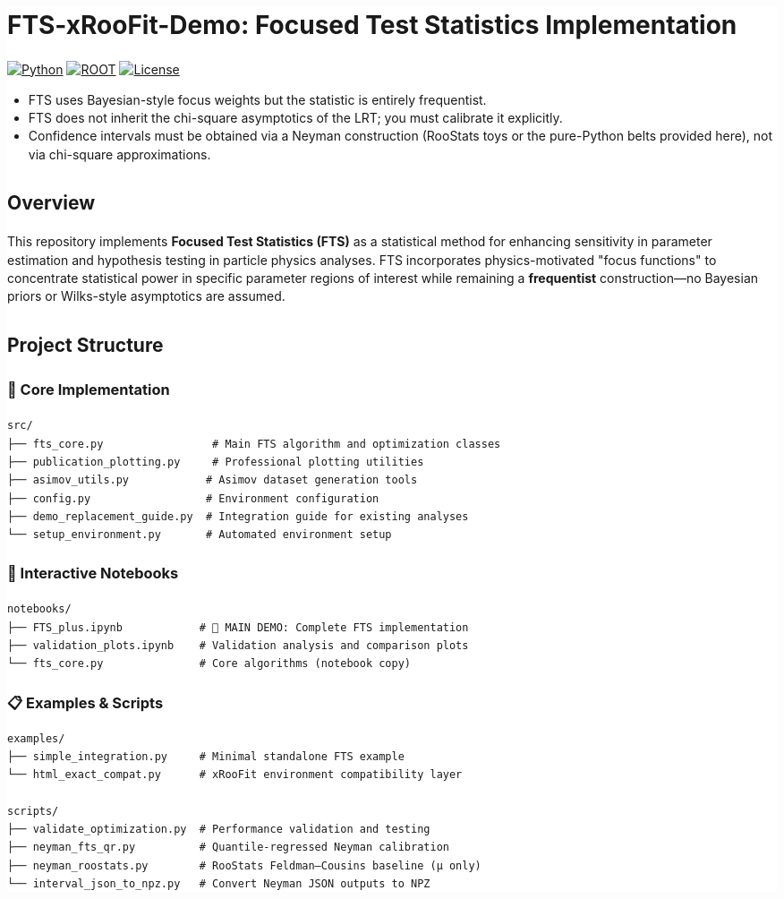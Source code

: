 # FTS-xRooFit-Demo: Focused Test Statistics Implementation

[![Python](https://img.shields.io/badge/Python-3.8%2B-blue)](https://python.org)
[![ROOT](https://img.shields.io/badge/ROOT-6.24%2B-orange)](https://root.cern)
[![License](https://img.shields.io/badge/License-MIT-green)](./LICENSE)


- FTS uses Bayesian-style focus weights but the statistic is entirely frequentist.
- FTS does not inherit the chi-square asymptotics of the LRT; you must calibrate it explicitly.
- Confidence intervals must be obtained via a Neyman construction (RooStats toys or the pure-Python belts provided here), not via chi-square approximations.

## Overview

This repository implements **Focused Test Statistics (FTS)** as a statistical method for enhancing sensitivity in parameter estimation and hypothesis testing in particle physics analyses. FTS incorporates physics-motivated "focus functions" to concentrate statistical power in specific parameter regions of interest while remaining a **frequentist** construction—no Bayesian priors or Wilks-style asymptotics are assumed.

## Project Structure

### 📁 Core Implementation
```
src/
├── fts_core.py                 # Main FTS algorithm and optimization classes
├── publication_plotting.py     # Professional plotting utilities
├── asimov_utils.py            # Asimov dataset generation tools
├── config.py                  # Environment configuration
├── demo_replacement_guide.py  # Integration guide for existing analyses
└── setup_environment.py       # Automated environment setup
```

### 📓 Interactive Notebooks
```
notebooks/
├── FTS_plus.ipynb            # 🎯 MAIN DEMO: Complete FTS implementation
├── validation_plots.ipynb    # Validation analysis and comparison plots
└── fts_core.py               # Core algorithms (notebook copy)
```

### 📋 Examples & Scripts
```
examples/
├── simple_integration.py     # Minimal standalone FTS example
└── html_exact_compat.py      # xRooFit environment compatibility layer

scripts/
├── validate_optimization.py  # Performance validation and testing
├── neyman_fts_qr.py          # Quantile-regressed Neyman calibration
├── neyman_roostats.py        # RooStats Feldman–Cousins baseline (μ only)
└── interval_json_to_npz.py   # Convert Neyman JSON outputs to NPZ
```
